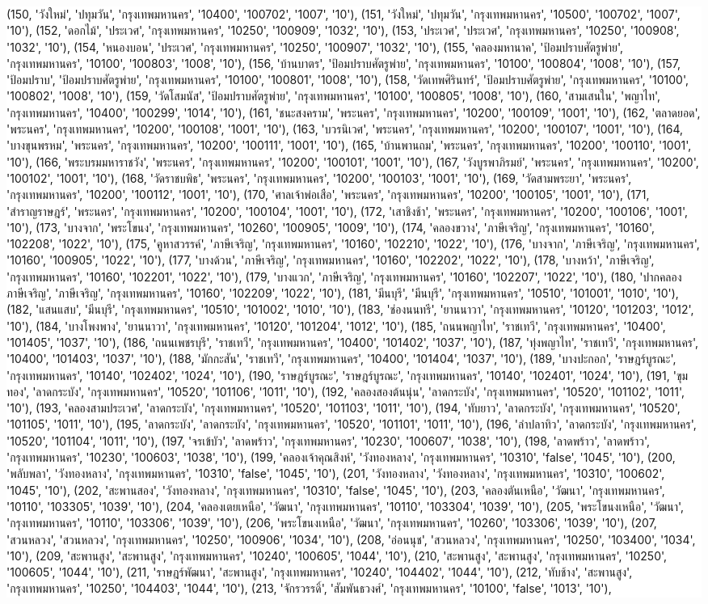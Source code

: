 (150, 'วังใหม่', 'ปทุมวัน', 'กรุงเทพมหานคร', '10400', '100702', '1007', '10'),
(151, 'วังใหม่', 'ปทุมวัน', 'กรุงเทพมหานคร', '10500', '100702', '1007', '10'),
(152, 'ดอกไม้', 'ประเวศ', 'กรุงเทพมหานคร', '10250', '100909', '1032', '10'),
(153, 'ประเวศ', 'ประเวศ', 'กรุงเทพมหานคร', '10250', '100908', '1032', '10'),
(154, 'หนองบอน', 'ประเวศ', 'กรุงเทพมหานคร', '10250', '100907', '1032', '10'),
(155, 'คลองมหานาค', 'ป้อมปราบศัตรูพ่าย', 'กรุงเทพมหานคร', '10100', '100803', '1008', '10'),
(156, 'บ้านบาตร', 'ป้อมปราบศัตรูพ่าย', 'กรุงเทพมหานคร', '10100', '100804', '1008', '10'),
(157, 'ป้อมปราบ', 'ป้อมปราบศัตรูพ่าย', 'กรุงเทพมหานคร', '10100', '100801', '1008', '10'),
(158, 'วัดเทพศิรินทร์', 'ป้อมปราบศัตรูพ่าย', 'กรุงเทพมหานคร', '10100', '100802', '1008', '10'),
(159, 'วัดโสมนัส', 'ป้อมปราบศัตรูพ่าย', 'กรุงเทพมหานคร', '10100', '100805', '1008', '10'),
(160, 'สามเสนใน', 'พญาไท', 'กรุงเทพมหานคร', '10400', '100299', '1014', '10'),
(161, 'ชนะสงคราม', 'พระนคร', 'กรุงเทพมหานคร', '10200', '100109', '1001', '10'),
(162, 'ตลาดยอด', 'พระนคร', 'กรุงเทพมหานคร', '10200', '100108', '1001', '10'),
(163, 'บวรนิเวศ', 'พระนคร', 'กรุงเทพมหานคร', '10200', '100107', '1001', '10'),
(164, 'บางขุนพรหม', 'พระนคร', 'กรุงเทพมหานคร', '10200', '100111', '1001', '10'),
(165, 'บ้านพานถม', 'พระนคร', 'กรุงเทพมหานคร', '10200', '100110', '1001', '10'),
(166, 'พระบรมมหาราชวัง', 'พระนคร', 'กรุงเทพมหานคร', '10200', '100101', '1001', '10'),
(167, 'วังบูรพาภิรมย์', 'พระนคร', 'กรุงเทพมหานคร', '10200', '100102', '1001', '10'),
(168, 'วัดราชบพิธ', 'พระนคร', 'กรุงเทพมหานคร', '10200', '100103', '1001', '10'),
(169, 'วัดสามพระยา', 'พระนคร', 'กรุงเทพมหานคร', '10200', '100112', '1001', '10'),
(170, 'ศาลเจ้าพ่อเสือ', 'พระนคร', 'กรุงเทพมหานคร', '10200', '100105', '1001', '10'),
(171, 'สำราญราษฎร์', 'พระนคร', 'กรุงเทพมหานคร', '10200', '100104', '1001', '10'),
(172, 'เสาชิงช้า', 'พระนคร', 'กรุงเทพมหานคร', '10200', '100106', '1001', '10'),
(173, 'บางจาก', 'พระโขนง', 'กรุงเทพมหานคร', '10260', '100905', '1009', '10'),
(174, 'คลองขวาง', 'ภาษีเจริญ', 'กรุงเทพมหานคร', '10160', '102208', '1022', '10'),
(175, 'คูหาสวรรค์', 'ภาษีเจริญ', 'กรุงเทพมหานคร', '10160', '102210', '1022', '10'),
(176, 'บางจาก', 'ภาษีเจริญ', 'กรุงเทพมหานคร', '10160', '100905', '1022', '10'),
(177, 'บางด้วน', 'ภาษีเจริญ', 'กรุงเทพมหานคร', '10160', '102202', '1022', '10'),
(178, 'บางหว้า', 'ภาษีเจริญ', 'กรุงเทพมหานคร', '10160', '102201', '1022', '10'),
(179, 'บางแวก', 'ภาษีเจริญ', 'กรุงเทพมหานคร', '10160', '102207', '1022', '10'),
(180, 'ปากคลองภาษีเจริญ', 'ภาษีเจริญ', 'กรุงเทพมหานคร', '10160', '102209', '1022', '10'),
(181, 'มีนบุรี', 'มีนบุรี', 'กรุงเทพมหานคร', '10510', '101001', '1010', '10'),
(182, 'แสนแสบ', 'มีนบุรี', 'กรุงเทพมหานคร', '10510', '101002', '1010', '10'),
(183, 'ช่องนนทรี', 'ยานนาวา', 'กรุงเทพมหานคร', '10120', '101203', '1012', '10'),
(184, 'บางโพงพาง', 'ยานนาวา', 'กรุงเทพมหานคร', '10120', '101204', '1012', '10'),
(185, 'ถนนพญาไท', 'ราชเทวี', 'กรุงเทพมหานคร', '10400', '101405', '1037', '10'),
(186, 'ถนนเพชรบุรี', 'ราชเทวี', 'กรุงเทพมหานคร', '10400', '101402', '1037', '10'),
(187, 'ทุ่งพญาไท', 'ราชเทวี', 'กรุงเทพมหานคร', '10400', '101403', '1037', '10'),
(188, 'มักกะสัน', 'ราชเทวี', 'กรุงเทพมหานคร', '10400', '101404', '1037', '10'),
(189, 'บางปะกอก', 'ราษฎร์บูรณะ', 'กรุงเทพมหานคร', '10140', '102402', '1024', '10'),
(190, 'ราษฎร์บูรณะ', 'ราษฎร์บูรณะ', 'กรุงเทพมหานคร', '10140', '102401', '1024', '10'),
(191, 'ขุมทอง', 'ลาดกระบัง', 'กรุงเทพมหานคร', '10520', '101106', '1011', '10'),
(192, 'คลองสองต้นนุ่น', 'ลาดกระบัง', 'กรุงเทพมหานคร', '10520', '101102', '1011', '10'),
(193, 'คลองสามประเวศ', 'ลาดกระบัง', 'กรุงเทพมหานคร', '10520', '101103', '1011', '10'),
(194, 'ทับยาว', 'ลาดกระบัง', 'กรุงเทพมหานคร', '10520', '101105', '1011', '10'),
(195, 'ลาดกระบัง', 'ลาดกระบัง', 'กรุงเทพมหานคร', '10520', '101101', '1011', '10'),
(196, 'ลำปลาทิว', 'ลาดกระบัง', 'กรุงเทพมหานคร', '10520', '101104', '1011', '10'),
(197, 'จรเข้บัว', 'ลาดพร้าว', 'กรุงเทพมหานคร', '10230', '100607', '1038', '10'),
(198, 'ลาดพร้าว', 'ลาดพร้าว', 'กรุงเทพมหานคร', '10230', '100603', '1038', '10'),
(199, 'คลองเจ้าคุณสิงห์', 'วังทองหลาง', 'กรุงเทพมหานคร', '10310', 'false', '1045', '10'),
(200, 'พลับพลา', 'วังทองหลาง', 'กรุงเทพมหานคร', '10310', 'false', '1045', '10'),
(201, 'วังทองหลาง', 'วังทองหลาง', 'กรุงเทพมหานคร', '10310', '100602', '1045', '10'),
(202, 'สะพานสอง', 'วังทองหลาง', 'กรุงเทพมหานคร', '10310', 'false', '1045', '10'),
(203, 'คลองตันเหนือ', 'วัฒนา', 'กรุงเทพมหานคร', '10110', '103305', '1039', '10'),
(204, 'คลองเตยเหนือ', 'วัฒนา', 'กรุงเทพมหานคร', '10110', '103304', '1039', '10'),
(205, 'พระโขนงเหนือ', 'วัฒนา', 'กรุงเทพมหานคร', '10110', '103306', '1039', '10'),
(206, 'พระโขนงเหนือ', 'วัฒนา', 'กรุงเทพมหานคร', '10260', '103306', '1039', '10'),
(207, 'สวนหลวง', 'สวนหลวง', 'กรุงเทพมหานคร', '10250', '100906', '1034', '10'),
(208, 'อ่อนนุช', 'สวนหลวง', 'กรุงเทพมหานคร', '10250', '103400', '1034', '10'),
(209, 'สะพานสูง', 'สะพานสูง', 'กรุงเทพมหานคร', '10240', '100605', '1044', '10'),
(210, 'สะพานสูง', 'สะพานสูง', 'กรุงเทพมหานคร', '10250', '100605', '1044', '10'),
(211, 'ราษฎร์พัฒนา', 'สะพานสูง', 'กรุงเทพมหานคร', '10240', '104402', '1044', '10'),
(212, 'ทับช้าง', 'สะพานสูง', 'กรุงเทพมหานคร', '10250', '104403', '1044', '10'),
(213, 'จักรวรรดิ์', 'สัมพันธวงศ์', 'กรุงเทพมหานคร', '10100', 'false', '1013', '10'),